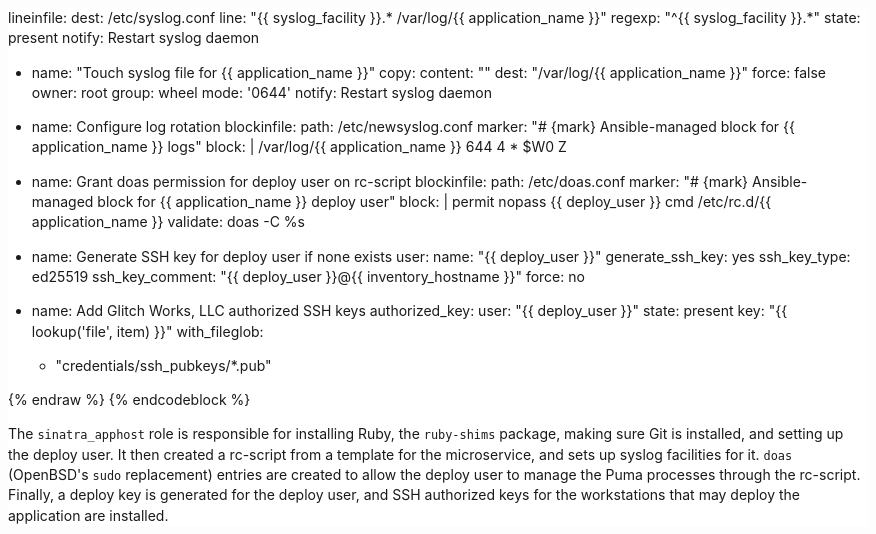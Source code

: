   lineinfile:
    dest: /etc/syslog.conf
    line: "{{ syslog_facility }}.*            /var/log/{{ application_name }}"
    regexp: "^{{ syslog_facility }}.*"
    state: present
  notify: Restart syslog daemon

- name: "Touch syslog file for {{ application_name }}"
  copy:
    content: ""
    dest: "/var/log/{{ application_name }}"
    force: false
    owner: root
    group: wheel
    mode: '0644'
  notify: Restart syslog daemon

- name: Configure log rotation
  blockinfile:
    path: /etc/newsyslog.conf
    marker: "# {mark} Ansible-managed block for {{ application_name }} logs"
    block: |
      /var/log/{{ application_name }}     644  4     *    $W0   Z

- name: Grant doas permission for deploy user on rc-script
  blockinfile:
    path: /etc/doas.conf
    marker: "# {mark} Ansible-managed block for {{ application_name }} deploy user"
    block: |
      permit nopass {{ deploy_user }} cmd /etc/rc.d/{{ application_name }}
    validate: doas -C %s

- name: Generate SSH key for deploy user if none exists
  user:
    name: "{{ deploy_user }}"
    generate_ssh_key: yes
    ssh_key_type: ed25519
    ssh_key_comment: "{{ deploy_user }}@{{ inventory_hostname }}"
    force: no

- name: Add Glitch Works, LLC authorized SSH keys
  authorized_key:
    user: "{{ deploy_user }}"
    state: present
    key: "{{ lookup('file', item) }}"
  with_fileglob:
    - "credentials/ssh_pubkeys/*.pub"

{% endraw %}
{% endcodeblock %}

The `sinatra_apphost` role is responsible for installing Ruby, the `ruby-shims` package, making sure Git is installed, and setting up the deploy user. It then created a rc-script from a template for the microservice, and sets up syslog facilities for it. `doas` (OpenBSD's `sudo` replacement) entries are created to allow the deploy user to manage the Puma processes through the rc-script. Finally, a deploy key is generated for the deploy user, and SSH authorized keys for the workstations that may deploy the application are installed.
